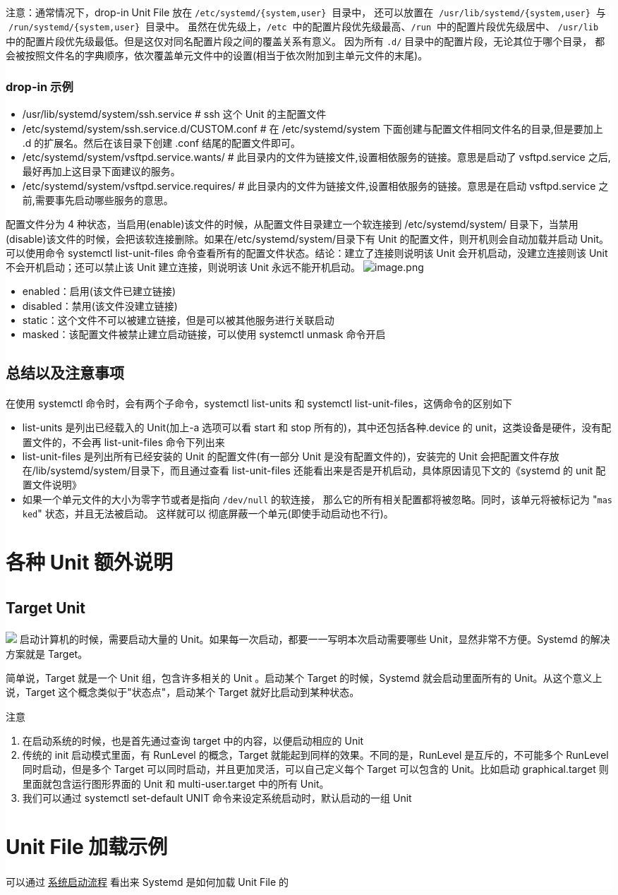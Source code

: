 注意：通常情况下，drop-in Unit File 放在 `/etc/systemd/{system,user}`  目录中， 还可以放置在  `/usr/lib/systemd/{system,user}`  与  `/run/systemd/{system,user}`  目录中。 虽然在优先级上，`/etc`  中的配置片段优先级最高、`/run`  中的配置片段优先级居中、 `/usr/lib`  中的配置片段优先级最低。但是这仅对同名配置片段之间的覆盖关系有意义。 因为所有 `.d/` 目录中的配置片段，无论其位于哪个目录， 都会被按照文件名的字典顺序，依次覆盖单元文件中的设置(相当于依次附加到主单元文件的末尾)。

### drop-in 示例

- /usr/lib/systemd/system/ssh.service # ssh 这个 Unit 的主配置文件
- /etc/systemd/system/ssh.service.d/CUSTOM.conf # 在 /etc/systemd/system 下面创建与配置文件相同文件名的目录,但是要加上 .d 的扩展名。然后在该目录下创建 .conf 结尾的配置文件即可。
- /etc/systemd/system/vsftpd.service.wants/ # 此目录内的文件为链接文件,设置相依服务的链接。意思是启动了 vsftpd.service 之后,最好再加上这目录下面建议的服务。
- /etc/systemd/system/vsftpd.service.requires/ # 此目录内的文件为链接文件,设置相依服务的链接。意思是在启动 vsftpd.service 之前,需要事先启动哪些服务的意思。

配置文件分为 4 种状态，当启用(enable)该文件的时候，从配置文件目录建立一个软连接到 /etc/systemd/system/ 目录下，当禁用(disable)该文件的时候，会把该软连接删除。如果在/etc/systemd/system/目录下有 Unit 的配置文件，则开机则会自动加载并启动 Unit。可以使用命令 systemctl list-unit-files 命令查看所有的配置文件状态。结论：建立了连接则说明该 Unit 会开机启动，没建立连接则该 Unit 不会开机启动；还可以禁止该 Unit 建立连接，则说明该 Unit 永远不能开机启动。 &#x20;
![image.png](https://notes-learning.oss-cn-beijing.aliyuncs.com/gvdc29/1620129636770-82d464a7-f1ef-4e5c-9749-61b258d1b0e6.png)

- enabled：启用(该文件已建立链接)
- disabled：禁用(该文件没建立链接)
- static：这个文件不可以被建立链接，但是可以被其他服务进行关联启动
- masked：该配置文件被禁止建立启动链接，可以使用 systemctl unmask 命令开启

## 总结以及注意事项

在使用 systemctl 命令时，会有两个子命令，systemctl list-units 和 systemctl list-unit-files，这俩命令的区别如下

- list-units 是列出已经载入的 Unit(加上-a 选项可以看 start 和 stop 所有的)，其中还包括各种.device 的 unit，这类设备是硬件，没有配置文件的，不会再 list-unit-files 命令下列出来
- list-unit-files 是列出所有已经安装的 Unit 的配置文件(有一部分 Unit 是没有配置文件的)，安装完的 Unit 会把配置文件存放在/lib/systemd/system/目录下，而且通过查看 list-unit-files 还能看出来是否是开机启动，具体原因请见下文的《systemd 的 unit 配置文件说明》
- 如果一个单元文件的大小为零字节或者是指向 `/dev/null` 的软连接， 那么它的所有相关配置都将被忽略。同时，该单元将被标记为 "`masked`" 状态，并且无法被启动。 这样就可以 彻底屏蔽一个单元(即使手动启动也不行)。

# 各种 Unit 额外说明

## Target Unit

![](https://notes-learning.oss-cn-beijing.aliyuncs.com/gvdc29/1616167393736-e7bb0f5d-83be-4d38-856d-a22c56e9fab1.jpeg)
启动计算机的时候，需要启动大量的 Unit。如果每一次启动，都要一一写明本次启动需要哪些 Unit，显然非常不方便。Systemd 的解决方案就是 Target。

简单说，Target 就是一个 Unit 组，包含许多相关的 Unit 。启动某个 Target 的时候，Systemd 就会启动里面所有的 Unit。从这个意义上说，Target 这个概念类似于"状态点"，启动某个 Target 就好比启动到某种状态。

注意

1. 在启动系统的时候，也是首先通过查询 target 中的内容，以便启动相应的 Unit
2. 传统的 init 启动模式里面，有 RunLevel 的概念，Target 就能起到同样的效果。不同的是，RunLevel 是互斥的，不可能多个 RunLevel 同时启动，但是多个 Target 可以同时启动，并且更加灵活，可以自己定义每个 Target 可以包含的 Unit。比如启动 graphical.target 则里面就包含运行图形界面的 Unit 和 multi-user.target 中的所有 Unit。
3. 我们可以通过 systemctl set-default UNIT 命令来设定系统启动时，默认启动的一组 Unit

# Unit File 加载示例

可以通过 [系统启动流程](/docs/IT学习笔记/1.操作系统/操作系统/系统启动流程.md) 看出来 Systemd 是如何加载 Unit File 的
